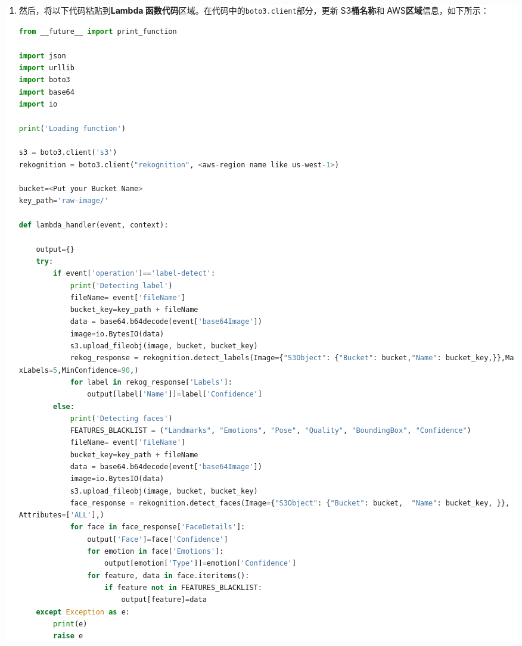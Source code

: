 1.  然后，将以下代码粘贴到**Lambda 函数代码**区域。在代码中的`boto3.client`部分，更新 S3**桶名称**和 AWS**区域**信息，如下所示：

    ```py
    from __future__ import print_function

    import json
    import urllib
    import boto3
    import base64
    import io

    print('Loading function')

    s3 = boto3.client('s3')
    rekognition = boto3.client("rekognition", <aws-region name like us-west-1>)

    bucket=<Put your Bucket Name>
    key_path='raw-image/'

    def lambda_handler(event, context):

        output={}
        try:
            if event['operation']=='label-detect':
                print('Detecting label')
                fileName= event['fileName']
                bucket_key=key_path + fileName
                data = base64.b64decode(event['base64Image'])
                image=io.BytesIO(data)
                s3.upload_fileobj(image, bucket, bucket_key)
                rekog_response = rekognition.detect_labels(Image={"S3Object": {"Bucket": bucket,"Name": bucket_key,}},MaxLabels=5,MinConfidence=90,)
                for label in rekog_response['Labels']:
                    output[label['Name']]=label['Confidence']
            else:
                print('Detecting faces')
                FEATURES_BLACKLIST = ("Landmarks", "Emotions", "Pose", "Quality", "BoundingBox", "Confidence")
                fileName= event['fileName']
                bucket_key=key_path + fileName
                data = base64.b64decode(event['base64Image'])
                image=io.BytesIO(data)
                s3.upload_fileobj(image, bucket, bucket_key)
                face_response = rekognition.detect_faces(Image={"S3Object": {"Bucket": bucket,  "Name": bucket_key, }}, Attributes=['ALL'],)
                for face in face_response['FaceDetails']:
                    output['Face']=face['Confidence']
                    for emotion in face['Emotions']:
                        output[emotion['Type']]=emotion['Confidence']
                    for feature, data in face.iteritems():
                        if feature not in FEATURES_BLACKLIST:
                            output[feature]=data
        except Exception as e:
            print(e)
            raise e    
